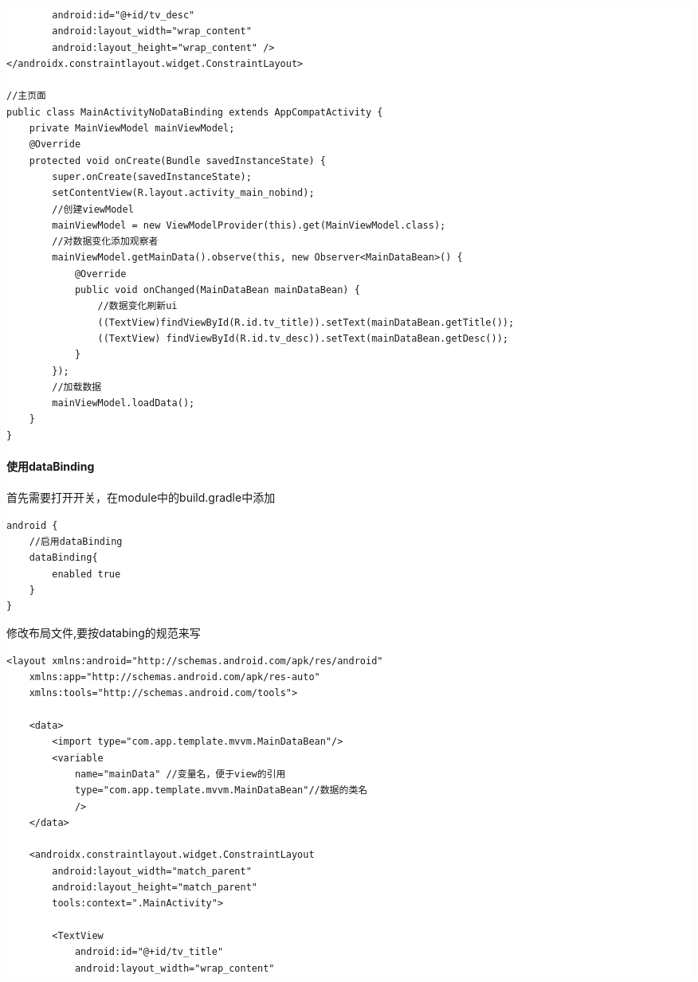 ```
        android:id="@+id/tv_desc"
        android:layout_width="wrap_content"
        android:layout_height="wrap_content" />
</androidx.constraintlayout.widget.ConstraintLayout>

//主页面
public class MainActivityNoDataBinding extends AppCompatActivity {
    private MainViewModel mainViewModel;
    @Override
    protected void onCreate(Bundle savedInstanceState) {
        super.onCreate(savedInstanceState);
        setContentView(R.layout.activity_main_nobind);
		//创建viewModel
        mainViewModel = new ViewModelProvider(this).get(MainViewModel.class);
        //对数据变化添加观察者
        mainViewModel.getMainData().observe(this, new Observer<MainDataBean>() {
            @Override
            public void onChanged(MainDataBean mainDataBean) {
                //数据变化刷新ui
                ((TextView)findViewById(R.id.tv_title)).setText(mainDataBean.getTitle());
                ((TextView) findViewById(R.id.tv_desc)).setText(mainDataBean.getDesc());
            }
        });
        //加载数据
        mainViewModel.loadData();
    }
}
```

#### 使用dataBinding

首先需要打开开关，在module中的build.gradle中添加

```
android {
    //启用dataBinding
    dataBinding{
        enabled true
    }
}
```

修改布局文件,要按databing的规范来写

```
<layout xmlns:android="http://schemas.android.com/apk/res/android"
    xmlns:app="http://schemas.android.com/apk/res-auto"
    xmlns:tools="http://schemas.android.com/tools">

    <data>
        <import type="com.app.template.mvvm.MainDataBean"/>
        <variable
            name="mainData" //变量名，便于view的引用
            type="com.app.template.mvvm.MainDataBean"//数据的类名
            />
    </data>

    <androidx.constraintlayout.widget.ConstraintLayout
        android:layout_width="match_parent"
        android:layout_height="match_parent"
        tools:context=".MainActivity">

        <TextView
            android:id="@+id/tv_title"
            android:layout_width="wrap_content"
```